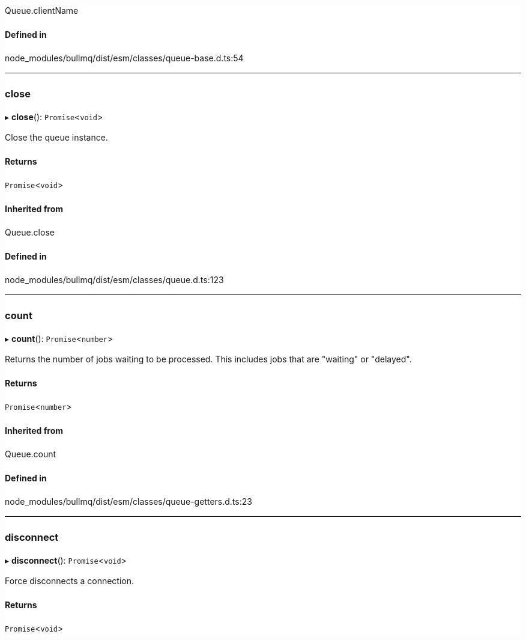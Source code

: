 Queue.clientName

#### Defined in

node_modules/bullmq/dist/esm/classes/queue-base.d.ts:54

___

### close

▸ **close**(): `Promise`<`void`\>

Close the queue instance.

#### Returns

`Promise`<`void`\>

#### Inherited from

Queue.close

#### Defined in

node_modules/bullmq/dist/esm/classes/queue.d.ts:123

___

### count

▸ **count**(): `Promise`<`number`\>

Returns the number of jobs waiting to be processed. This includes jobs that are "waiting" or "delayed".

#### Returns

`Promise`<`number`\>

#### Inherited from

Queue.count

#### Defined in

node_modules/bullmq/dist/esm/classes/queue-getters.d.ts:23

___

### disconnect

▸ **disconnect**(): `Promise`<`void`\>

Force disconnects a connection.

#### Returns

`Promise`<`void`\>
